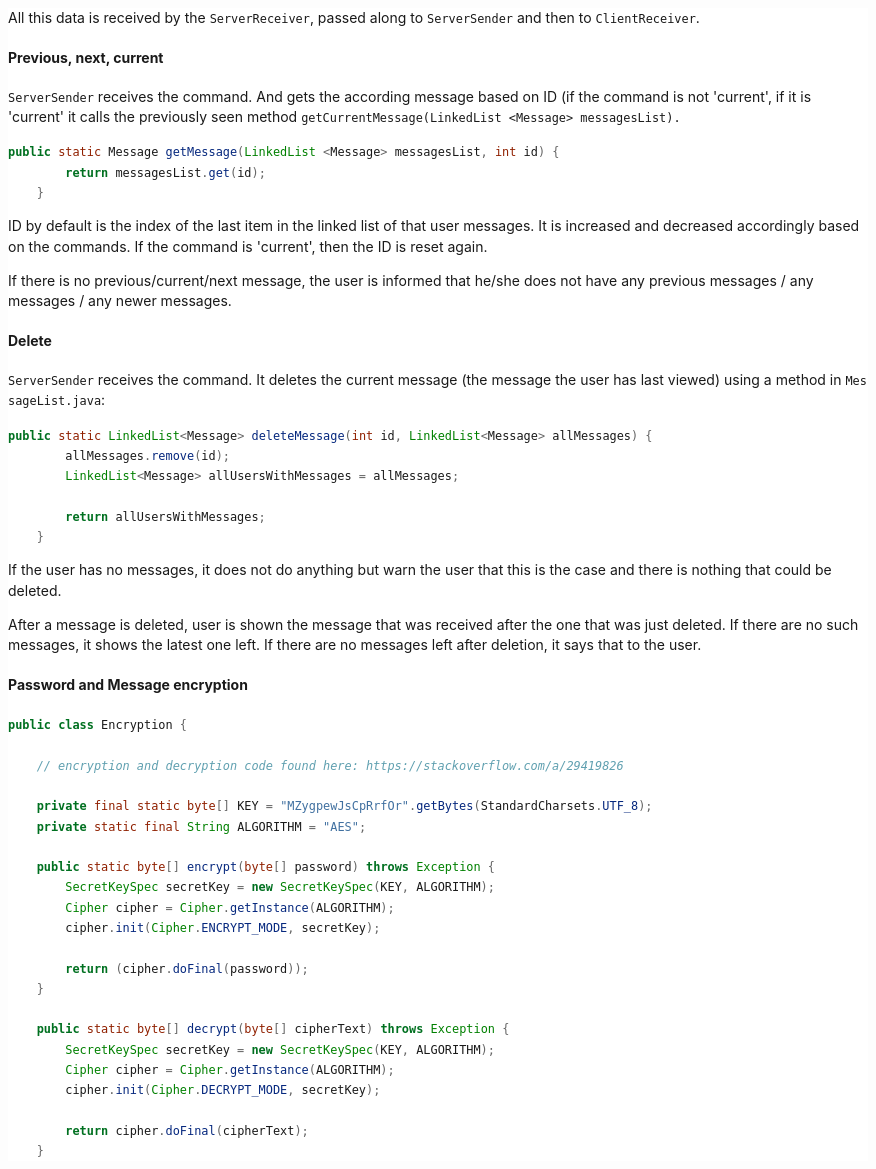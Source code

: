 All this data is received by the ```ServerReceiver```, passed along to ```ServerSender``` and then to ```ClientReceiver```.

#### Previous, next, current

```ServerSender``` receives the command. And gets the according message based on ID (if the command is not 'current', if it is 'current' it calls the previously seen method ```getCurrentMessage(LinkedList <Message> messagesList).```

```Java
public static Message getMessage(LinkedList <Message> messagesList, int id) {
        return messagesList.get(id);
    }
```
ID by default is the index of the last item in the linked list of that user messages. It is increased and decreased accordingly based on the commands. If the command is 'current', then the ID is reset again.

If there is no previous/current/next message, the user is informed that he/she does not have any previous messages / any messages / any newer messages.

#### Delete

```ServerSender``` receives the command. It deletes the current message (the message the user has last viewed) using a method in ```MessageList.java```:
```Java
public static LinkedList<Message> deleteMessage(int id, LinkedList<Message> allMessages) {
        allMessages.remove(id);
        LinkedList<Message> allUsersWithMessages = allMessages;
        
        return allUsersWithMessages;
    }
```
If the user has no messages, it does not do anything but warn the user that this is the case and there is nothing that could be deleted.

After a message is deleted, user is shown the message that was received after the one that was just deleted. If there are no such messages, it shows the latest one left. If there are no messages left after deletion, it says that to the user.

#### Password and Message encryption

```Java
public class Encryption {
    
    // encryption and decryption code found here: https://stackoverflow.com/a/29419826
    
    private final static byte[] KEY = "MZygpewJsCpRrfOr".getBytes(StandardCharsets.UTF_8);
    private static final String ALGORITHM = "AES";

    public static byte[] encrypt(byte[] password) throws Exception {
        SecretKeySpec secretKey = new SecretKeySpec(KEY, ALGORITHM);
        Cipher cipher = Cipher.getInstance(ALGORITHM);
        cipher.init(Cipher.ENCRYPT_MODE, secretKey);

        return (cipher.doFinal(password));
    }

    public static byte[] decrypt(byte[] cipherText) throws Exception {
        SecretKeySpec secretKey = new SecretKeySpec(KEY, ALGORITHM);
        Cipher cipher = Cipher.getInstance(ALGORITHM);
        cipher.init(Cipher.DECRYPT_MODE, secretKey);

        return cipher.doFinal(cipherText);
    }
```
